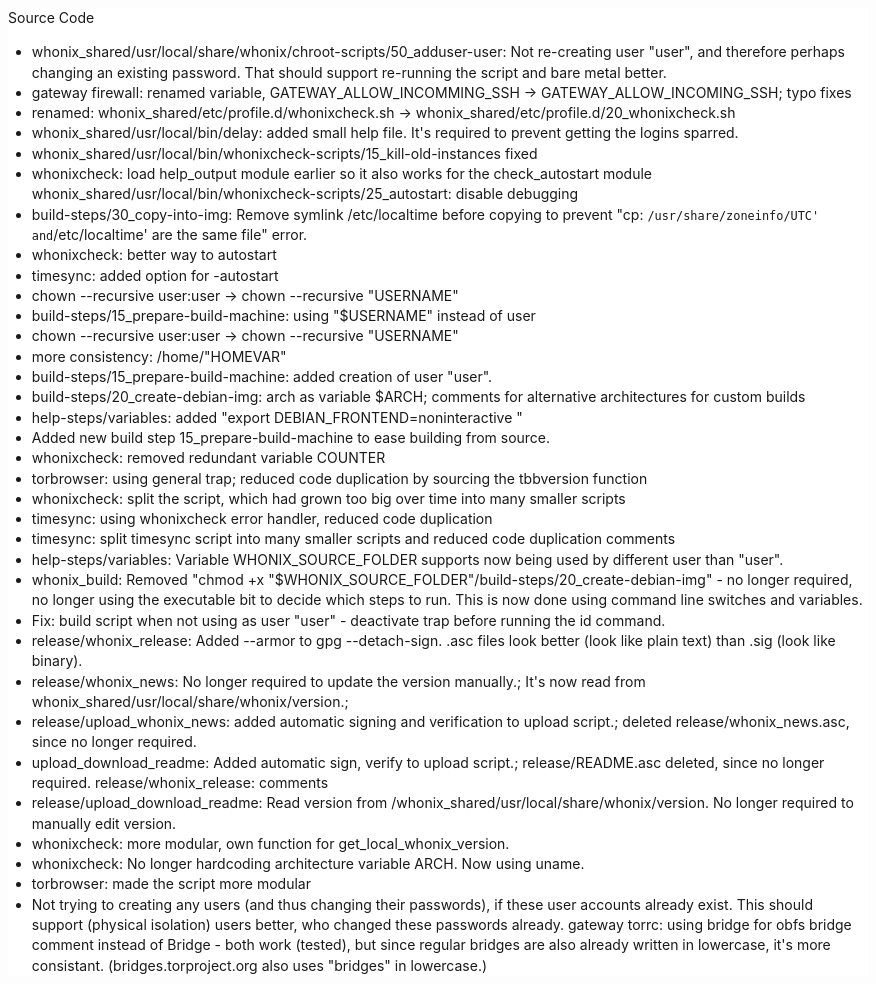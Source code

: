Source Code

* whonix_shared/usr/local/share/whonix/chroot-scripts/50_adduser-user: Not re-creating user &quot;user&quot;, and therefore perhaps changing an existing password. That should support re-running the script and bare metal better.
* gateway firewall: renamed variable, GATEWAY_ALLOW_INCOMMING_SSH -&gt; GATEWAY_ALLOW_INCOMING_SSH; typo fixes
* renamed: whonix_shared/etc/profile.d/whonixcheck.sh -&gt; whonix_shared/etc/profile.d/20_whonixcheck.sh
* whonix_shared/usr/local/bin/delay: added small help file. It's required to prevent getting the logins sparred.
* whonix_shared/usr/local/bin/whonixcheck-scripts/15_kill-old-instances fixed
* whonixcheck: load help_output module earlier so it also works for the check_autostart module whonix_shared/usr/local/bin/whonixcheck-scripts/25_autostart: disable debugging
* build-steps/30_copy-into-img: Remove symlink /etc/localtime before copying to prevent &quot;cp: <code>/usr/share/zoneinfo/UTC' and</code>/etc/localtime' are the same file&quot; error.
* whonixcheck: better way to autostart
* timesync: added option for -autostart
* chown --recursive user:user -&gt; chown --recursive &quot;<math>USERNAME":"</math>USERNAME&quot;
* build-steps/15_prepare-build-machine: using &quot;$USERNAME&quot; instead of user
* chown --recursive user:user -&gt; chown --recursive &quot;<math>USERNAME":"</math>USERNAME&quot;
* more consistency: /home/&quot;<math>USERNAME" -> "</math>HOMEVAR&quot;
* build-steps/15_prepare-build-machine: added creation of user &quot;user&quot;.
* build-steps/20_create-debian-img: arch as variable $ARCH; comments for alternative architectures for custom builds
* help-steps/variables: added &quot;export DEBIAN_FRONTEND=noninteractive &quot;
* Added new build step 15_prepare-build-machine to ease building from source.
* whonixcheck: removed redundant variable COUNTER
* torbrowser: using general trap; reduced code duplication by sourcing the tbbversion function
* whonixcheck: split the script, which had grown too big over time into many smaller scripts
* timesync: using whonixcheck error handler, reduced code duplication
* timesync: split timesync script into many smaller scripts and reduced code duplication comments
* help-steps/variables: Variable WHONIX_SOURCE_FOLDER supports now being used by different user than &quot;user&quot;.
* whonix_build: Removed &quot;chmod +x &quot;$WHONIX_SOURCE_FOLDER&quot;/build-steps/20_create-debian-img&quot; - no longer required, no longer using the executable bit to decide which steps to run. This is now done using command line switches and variables.
* Fix: build script when not using as user &quot;user&quot; - deactivate trap before running the id command.
* release/whonix_release: Added --armor to gpg --detach-sign. .asc files look better (look like plain text) than .sig (look like binary).
* release/whonix_news: No longer required to update the version manually.; It's now read from whonix_shared/usr/local/share/whonix/version.;
* release/upload_whonix_news: added automatic signing and verification to upload script.; deleted release/whonix_news.asc, since no longer required.
* upload_download_readme: Added automatic sign, verify to upload script.; release/README.asc deleted, since no longer required. release/whonix_release: comments
* release/upload_download_readme: Read version from /whonix_shared/usr/local/share/whonix/version. No longer required to manually edit version.
* whonixcheck: more modular, own function for get_local_whonix_version.
* whonixcheck: No longer hardcoding architecture variable ARCH. Now using uname.
* torbrowser: made the script more modular
* Not trying to creating any users (and thus changing their passwords), if these user accounts already exist. This should support (physical isolation) users better, who changed these passwords already. gateway torrc: using bridge for obfs bridge comment instead of Bridge - both work (tested), but since regular bridges are also already written in lowercase, it's more consistant. (bridges.torproject.org also uses &quot;bridges&quot; in lowercase.)
